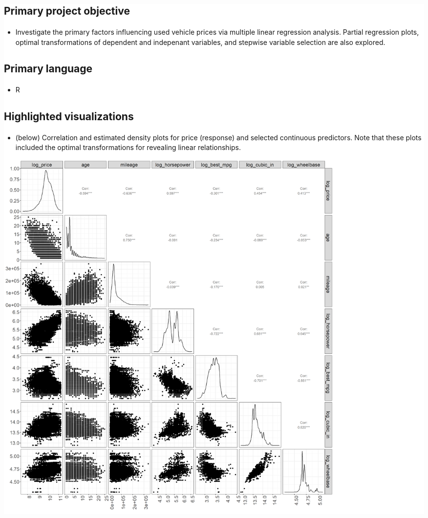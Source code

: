 ## Primary project objective
- Investigate the primary factors influencing used vehicle prices via multiple linear regression analysis. Partial regression plots, optimal transformations of dependent and indepenant variables, and stepwise variable selection are also explored.   

## Primary language

- R

## Highlighted visualizations
- (below) Correlation and estimated density plots for price (response) and selected continuous predictors.  Note that these plots included the optimal transformations for revealing linear relationships. 

<img src="https://raw.githubusercontent.com/Jon-Does-Stats/project-regression/main/figures/EDA_selection_cont.png" width=675>
